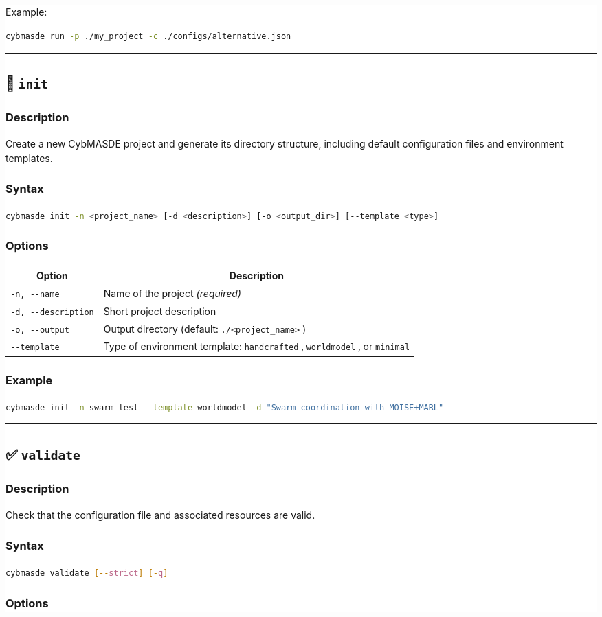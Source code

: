Example:

```bash
cybmasde run -p ./my_project -c ./configs/alternative.json
```

---

## 🧱 `init`

### Description

Create a new CybMASDE project and generate its directory structure, including default configuration files and environment templates.

### Syntax

```bash
cybmasde init -n <project_name> [-d <description>] [-o <output_dir>] [--template <type>]
```

### Options

| Option              | Description                                                             |
| ------------------- | ----------------------------------------------------------------------- |
| `-n, --name` | Name of the project *(required)*                                        |
| `-d, --description` | Short project description                                               |
| `-o, --output` | Output directory (default: `./<project_name>` )                          |
| `--template` | Type of environment template: `handcrafted` , `worldmodel` , or `minimal` |

### Example

```bash
cybmasde init -n swarm_test --template worldmodel -d "Swarm coordination with MOISE+MARL"
```

---

## ✅ `validate`

### Description

Check that the configuration file and associated resources are valid.

### Syntax

```bash
cybmasde validate [--strict] [-q]
```

### Options
